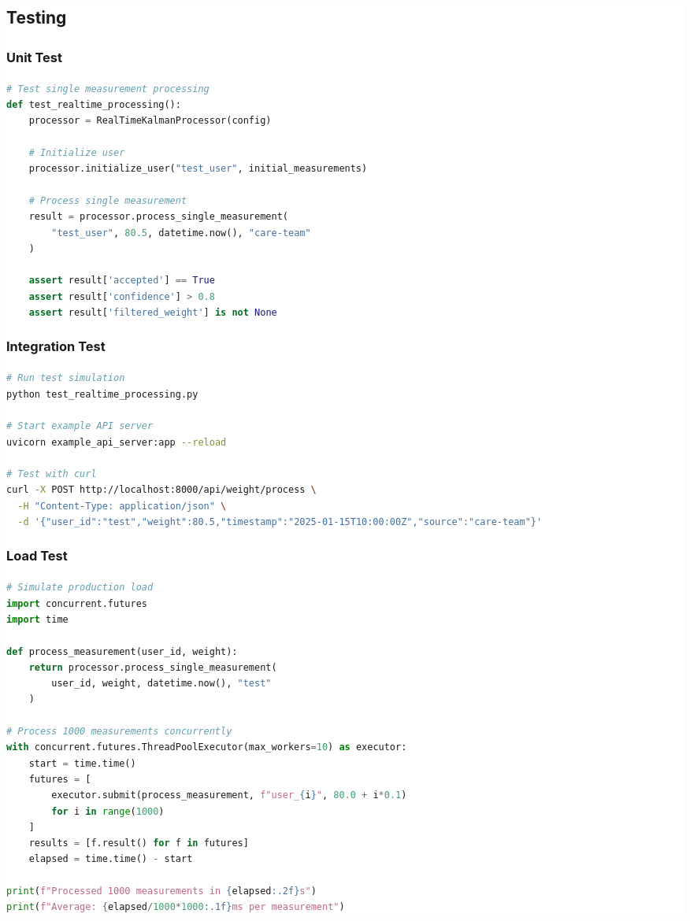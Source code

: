 ## Testing

### Unit Test
```python
# Test single measurement processing
def test_realtime_processing():
    processor = RealTimeKalmanProcessor(config)
    
    # Initialize user
    processor.initialize_user("test_user", initial_measurements)
    
    # Process single measurement
    result = processor.process_single_measurement(
        "test_user", 80.5, datetime.now(), "care-team"
    )
    
    assert result['accepted'] == True
    assert result['confidence'] > 0.8
    assert result['filtered_weight'] is not None
```

### Integration Test
```bash
# Run test simulation
python test_realtime_processing.py

# Start example API server
uvicorn example_api_server:app --reload

# Test with curl
curl -X POST http://localhost:8000/api/weight/process \
  -H "Content-Type: application/json" \
  -d '{"user_id":"test","weight":80.5,"timestamp":"2025-01-15T10:00:00Z","source":"care-team"}'
```

### Load Test
```python
# Simulate production load
import concurrent.futures
import time

def process_measurement(user_id, weight):
    return processor.process_single_measurement(
        user_id, weight, datetime.now(), "test"
    )

# Process 1000 measurements concurrently
with concurrent.futures.ThreadPoolExecutor(max_workers=10) as executor:
    start = time.time()
    futures = [
        executor.submit(process_measurement, f"user_{i}", 80.0 + i*0.1)
        for i in range(1000)
    ]
    results = [f.result() for f in futures]
    elapsed = time.time() - start
    
print(f"Processed 1000 measurements in {elapsed:.2f}s")
print(f"Average: {elapsed/1000*1000:.1f}ms per measurement")
```
